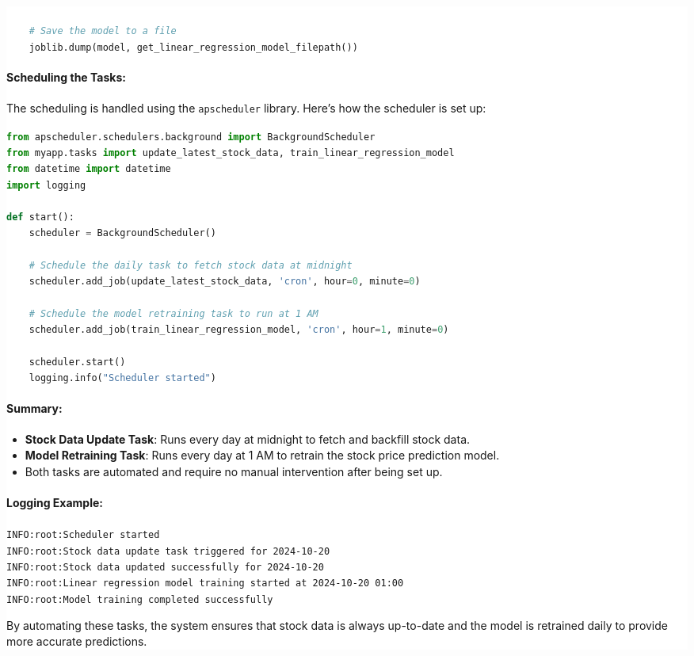 ```python
    
    # Save the model to a file
    joblib.dump(model, get_linear_regression_model_filepath())
```

#### Scheduling the Tasks:

The scheduling is handled using the `apscheduler` library. Here’s how the scheduler is set up:

```python
from apscheduler.schedulers.background import BackgroundScheduler
from myapp.tasks import update_latest_stock_data, train_linear_regression_model
from datetime import datetime
import logging

def start():
    scheduler = BackgroundScheduler()
    
    # Schedule the daily task to fetch stock data at midnight
    scheduler.add_job(update_latest_stock_data, 'cron', hour=0, minute=0) 
    
    # Schedule the model retraining task to run at 1 AM
    scheduler.add_job(train_linear_regression_model, 'cron', hour=1, minute=0)
    
    scheduler.start()
    logging.info("Scheduler started")
```

#### Summary:

- **Stock Data Update Task**: Runs every day at midnight to fetch and backfill stock data.
- **Model Retraining Task**: Runs every day at 1 AM to retrain the stock price prediction model.
- Both tasks are automated and require no manual intervention after being set up.

#### Logging Example:

```
INFO:root:Scheduler started
INFO:root:Stock data update task triggered for 2024-10-20
INFO:root:Stock data updated successfully for 2024-10-20
INFO:root:Linear regression model training started at 2024-10-20 01:00
INFO:root:Model training completed successfully
```

By automating these tasks, the system ensures that stock data is always up-to-date and the model is retrained daily to provide more accurate predictions.

